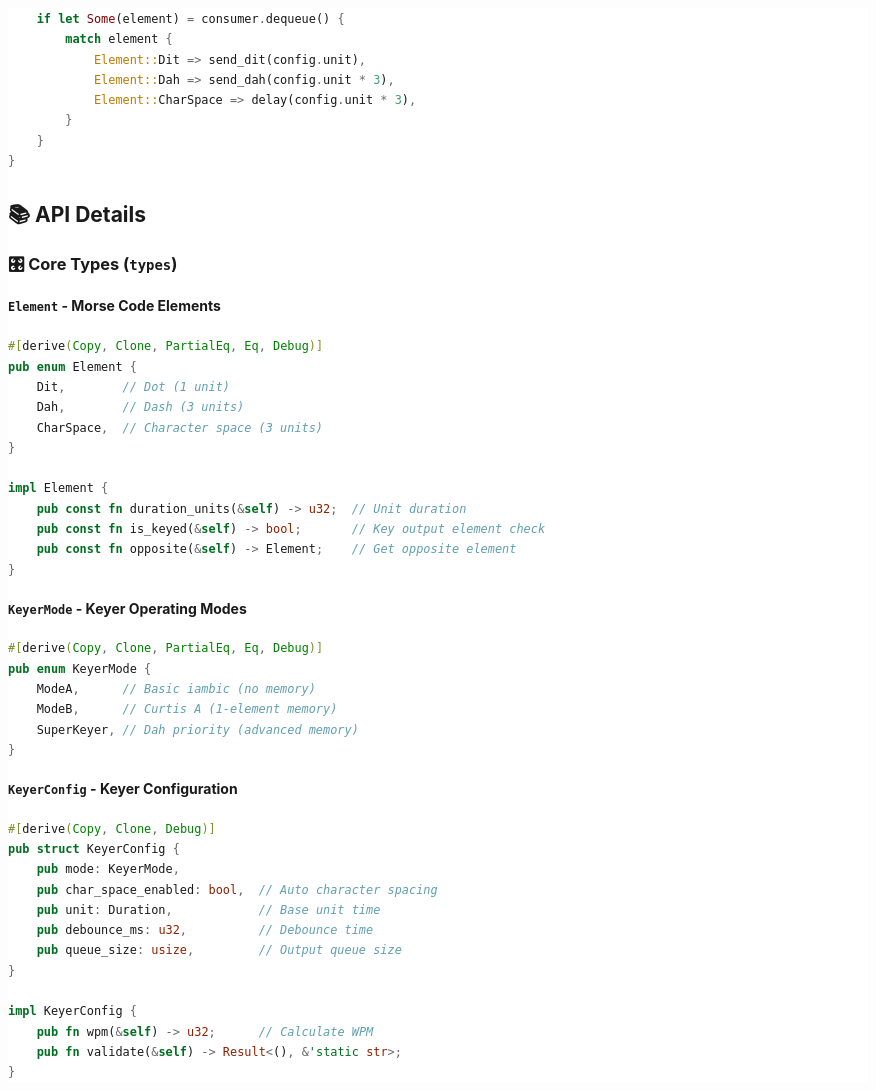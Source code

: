 ```rust
    if let Some(element) = consumer.dequeue() {
        match element {
            Element::Dit => send_dit(config.unit),
            Element::Dah => send_dah(config.unit * 3),
            Element::CharSpace => delay(config.unit * 3),
        }
    }
}
```

## 📚 API Details

### 🎛️ Core Types (`types`)

#### `Element` - Morse Code Elements
```rust
#[derive(Copy, Clone, PartialEq, Eq, Debug)]
pub enum Element {
    Dit,        // Dot (1 unit)
    Dah,        // Dash (3 units)
    CharSpace,  // Character space (3 units)
}

impl Element {
    pub const fn duration_units(&self) -> u32;  // Unit duration
    pub const fn is_keyed(&self) -> bool;       // Key output element check
    pub const fn opposite(&self) -> Element;    // Get opposite element
}
```

#### `KeyerMode` - Keyer Operating Modes
```rust
#[derive(Copy, Clone, PartialEq, Eq, Debug)]
pub enum KeyerMode {
    ModeA,      // Basic iambic (no memory)
    ModeB,      // Curtis A (1-element memory)
    SuperKeyer, // Dah priority (advanced memory)
}
```

#### `KeyerConfig` - Keyer Configuration
```rust
#[derive(Copy, Clone, Debug)]
pub struct KeyerConfig {
    pub mode: KeyerMode,
    pub char_space_enabled: bool,  // Auto character spacing
    pub unit: Duration,            // Base unit time
    pub debounce_ms: u32,          // Debounce time
    pub queue_size: usize,         // Output queue size
}

impl KeyerConfig {
    pub fn wpm(&self) -> u32;      // Calculate WPM
    pub fn validate(&self) -> Result<(), &'static str>;
}
```
